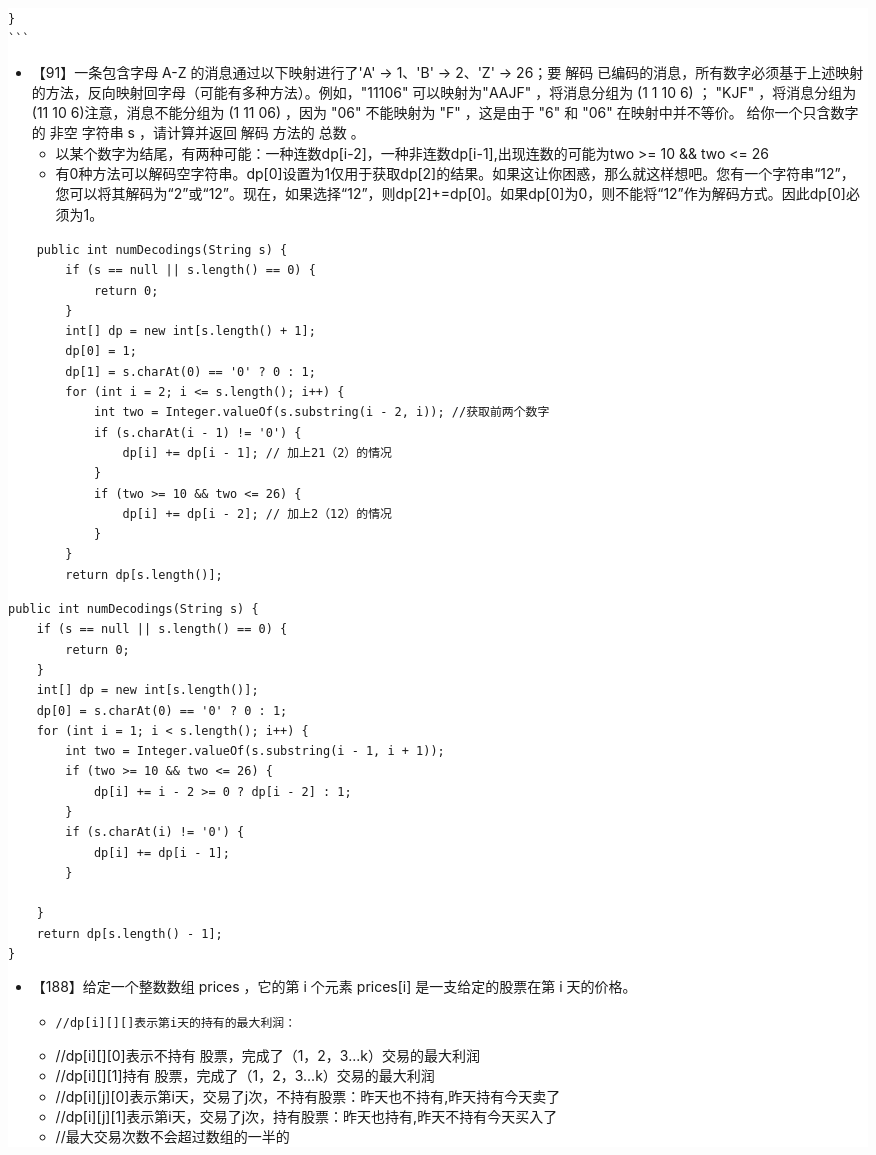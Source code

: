     }
    ```

* 【91】一条包含字母 A-Z 的消息通过以下映射进行了'A' -> 1、'B' -> 2、'Z' -> 26；要 解码 已编码的消息，所有数字必须基于上述映射的方法，反向映射回字母（可能有多种方法）。例如，"11106" 可以映射为"AAJF" ，将消息分组为 (1 1 10 6) ； "KJF" ，将消息分组为 (11 10 6)注意，消息不能分组为 (1 11 06) ，因为 "06" 不能映射为 "F" ，这是由于 "6" 和 "06" 在映射中并不等价。 给你一个只含数字的 非空 字符串 s ，请计算并返回 解码 方法的 总数 。 
  * 以某个数字为结尾，有两种可能：一种连数dp[i-2]，一种非连数dp[i-1],出现连数的可能为two >= 10 && two <= 26
  * 有0种方法可以解码空字符串。dp[0]设置为1仅用于获取dp[2]的结果。如果这让你困惑，那么就这样想吧。您有一个字符串“12”，您可以将其解码为“2”或“12”。现在，如果选择“12”，则dp[2]+=dp[0]。如果dp[0]为0，则不能将“12”作为解码方式。因此dp[0]必须为1。


```
    public int numDecodings(String s) {
        if (s == null || s.length() == 0) {
            return 0;
        }
        int[] dp = new int[s.length() + 1];
        dp[0] = 1;
        dp[1] = s.charAt(0) == '0' ? 0 : 1;
        for (int i = 2; i <= s.length(); i++) {
            int two = Integer.valueOf(s.substring(i - 2, i)); //获取前两个数字
            if (s.charAt(i - 1) != '0') {
                dp[i] += dp[i - 1]; // 加上21（2）的情况
            }
            if (two >= 10 && two <= 26) {
                dp[i] += dp[i - 2]; // 加上2（12）的情况
            }
        }
        return dp[s.length()];

```
    public int numDecodings(String s) {
        if (s == null || s.length() == 0) {
            return 0;
        }
        int[] dp = new int[s.length()];
        dp[0] = s.charAt(0) == '0' ? 0 : 1;
        for (int i = 1; i < s.length(); i++) {
            int two = Integer.valueOf(s.substring(i - 1, i + 1));
            if (two >= 10 && two <= 26) {
                dp[i] += i - 2 >= 0 ? dp[i - 2] : 1;
            }
            if (s.charAt(i) != '0') {
                dp[i] += dp[i - 1];
            }
    
        }
        return dp[s.length() - 1];
    }

* 【188】给定一个整数数组 prices ，它的第 i 个元素 prices[i] 是一支给定的股票在第 i 天的价格。 
  *     //dp[i][][]表示第i天的持有的最大利润：
  *    //dp[i][][0]表示不持有 股票，完成了（1，2，3...k）交易的最大利润
  *   //dp[i][][1]持有 股票，完成了（1，2，3...k）交易的最大利润
  *    //dp[i][j][0]表示第i天，交易了j次，不持有股票：昨天也不持有,昨天持有今天卖了
  *    //dp[i][j][1]表示第i天，交易了j次，持有股票：昨天也持有,昨天不持有今天买入了
  *    //最大交易次数不会超过数组的一半的

